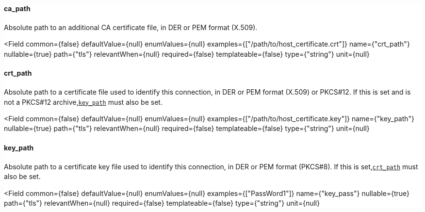 
#### ca_path

Absolute path to an additional CA certificate file, in DER or PEM format (X.509).


</Field>


<Field
  common={false}
  defaultValue={null}
  enumValues={null}
  examples={["/path/to/host_certificate.crt"]}
  name={"crt_path"}
  nullable={true}
  path={"tls"}
  relevantWhen={null}
  required={false}
  templateable={false}
  type={"string"}
  unit={null}
  >

#### crt_path

Absolute path to a certificate file used to identify this connection, in DER or PEM format (X.509) or PKCS#12. If this is set and is not a PKCS#12 archive,[`key_path`](#key_path) must also be set.


</Field>


<Field
  common={false}
  defaultValue={null}
  enumValues={null}
  examples={["/path/to/host_certificate.key"]}
  name={"key_path"}
  nullable={true}
  path={"tls"}
  relevantWhen={null}
  required={false}
  templateable={false}
  type={"string"}
  unit={null}
  >

#### key_path

Absolute path to a certificate key file used to identify this connection, in DER or PEM format (PKCS#8). If this is set,[`crt_path`](#crt_path) must also be set.


</Field>


<Field
  common={false}
  defaultValue={null}
  enumValues={null}
  examples={["PassWord1"]}
  name={"key_pass"}
  nullable={true}
  path={"tls"}
  relevantWhen={null}
  required={false}
  templateable={false}
  type={"string"}
  unit={null}

[docs.configuration#environment-variables]: /docs/setup/configuration#environment-variables
[docs.data-model#event]: /docs/about/data-model#event
[docs.data-model#log]: /docs/about/data-model#log
[docs.guarantees]: /docs/about/guarantees
[urls.basic_auth]: https://en.wikipedia.org/wiki/Basic_access_authentication
[urls.new_http_sink_issue]: https://github.com/timberio/vector/issues/new?labels=sink%3A+http